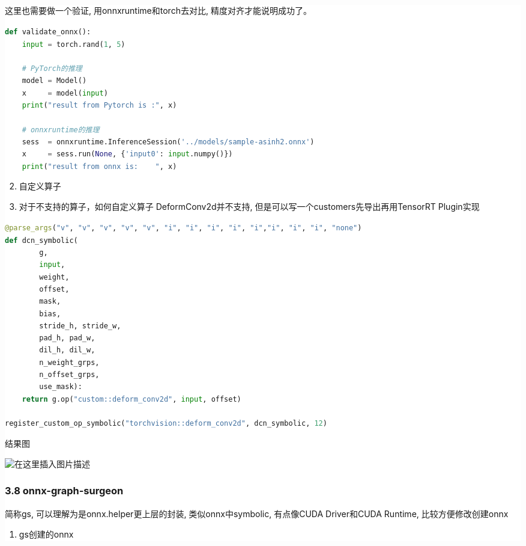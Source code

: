 这里也需要做一个验证, 用onnxruntime和torch去对比, 精度对齐才能说明成功了。
```python
def validate_onnx():
    input = torch.rand(1, 5)

    # PyTorch的推理
    model = Model()
    x     = model(input)
    print("result from Pytorch is :", x)

    # onnxruntime的推理
    sess  = onnxruntime.InferenceSession('../models/sample-asinh2.onnx')
    x     = sess.run(None, {'input0': input.numpy()})
    print("result from onnx is:    ", x)
```

2. 自定义算子

3. 对于不支持的算子，如何自定义算子
DeformConv2d并不支持, 但是可以写一个customers先导出再用TensorRT Plugin实现
```python
@parse_args("v", "v", "v", "v", "v", "i", "i", "i", "i", "i","i", "i", "i", "none")
def dcn_symbolic(
        g,
        input,
        weight,
        offset,
        mask,
        bias,
        stride_h, stride_w,
        pad_h, pad_w,
        dil_h, dil_w,
        n_weight_grps,
        n_offset_grps,
        use_mask):
    return g.op("custom::deform_conv2d", input, offset)

register_custom_op_symbolic("torchvision::deform_conv2d", dcn_symbolic, 12)
```
结果图

![在这里插入图片描述](https://img-blog.csdnimg.cn/240c66a835344cb98f2ea11d3aaca5e8.png)


### 3.8 onnx-graph-surgeon
简称gs, 可以理解为是onnx.helper更上层的封装, 类似onnx中symbolic, 有点像CUDA Driver和CUDA Runtime, 比较方便修改创建onnx

1. gs创建的onnx
```python

```
